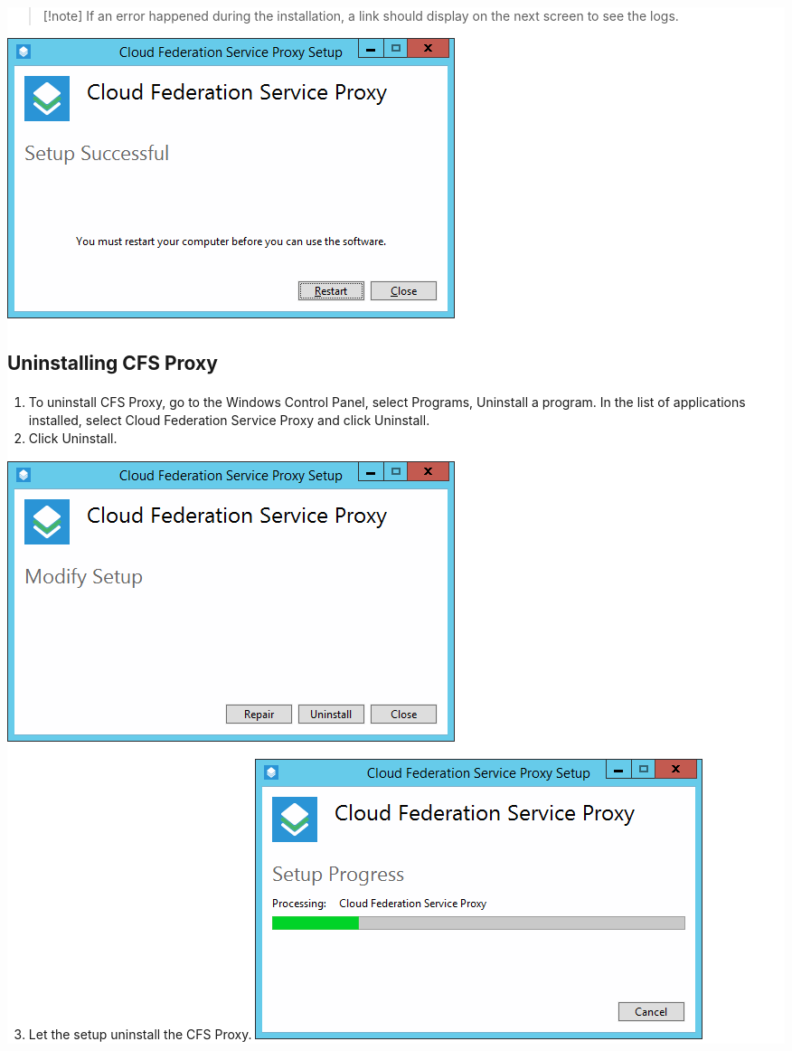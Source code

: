 >[!note] If an error happened during the installation, a link should display on the next screen to see the logs.

![](media/proxy-11.png)

## Uninstalling CFS Proxy

1.  To uninstall CFS Proxy, go to the Windows Control Panel, select Programs, Uninstall a program. In the list of applications installed, select Cloud Federation Service Proxy and click Uninstall.
2.  Click Uninstall. 
   
   ![](media/uninstall4.png)
    
3.  Let the setup uninstall the CFS Proxy. ![](media/uninstall5.png)
    